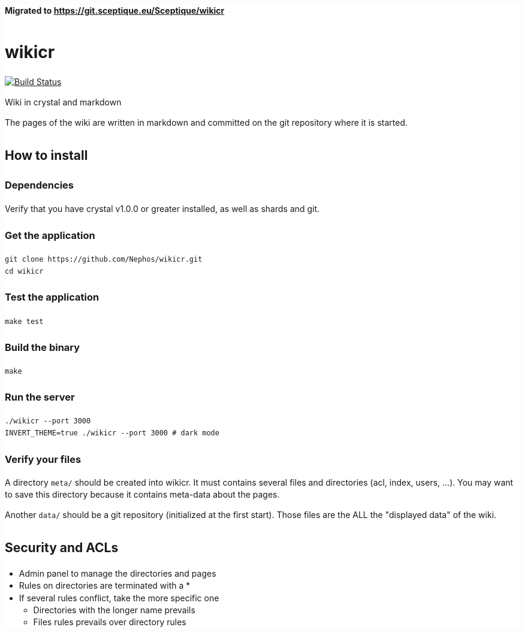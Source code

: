 **Migrated to <https://git.sceptique.eu/Sceptique/wikicr>**

# wikicr

[![Build Status](https://drone.sceptique.eu/api/badges/Sceptique/wikicr/status.svg)](https://drone.sceptique.eu/Sceptique/wikicr)

Wiki in crystal and markdown

The pages of the wiki are written in markdown and committed on the git repository where it is started.

## How to install

### Dependencies

Verify that you have crystal v1.0.0 or greater installed, as well as shards and git.

### Get the application

    git clone https://github.com/Nephos/wikicr.git
    cd wikicr

### Test the application

    make test

### Build the binary

    make

### Run the server

    ./wikicr --port 3000
    INVERT_THEME=true ./wikicr --port 3000 # dark mode

### Verify your files

A directory `meta/` should be created into wikicr.
It must contains several files and directories (acl, index, users, ...).
You may want to save this directory because it contains meta-data about the pages.

Another `data/` should be a git repository (initialized at the first start).
Those files are the ALL the "displayed data" of the wiki.

## Security and ACLs

* Admin panel to manage the directories and pages
* Rules on directories are terminated with a \*
* If several rules conflict, take the more specific one
  * Directories with the longer name prevails
  * Files rules prevails over directory rules

